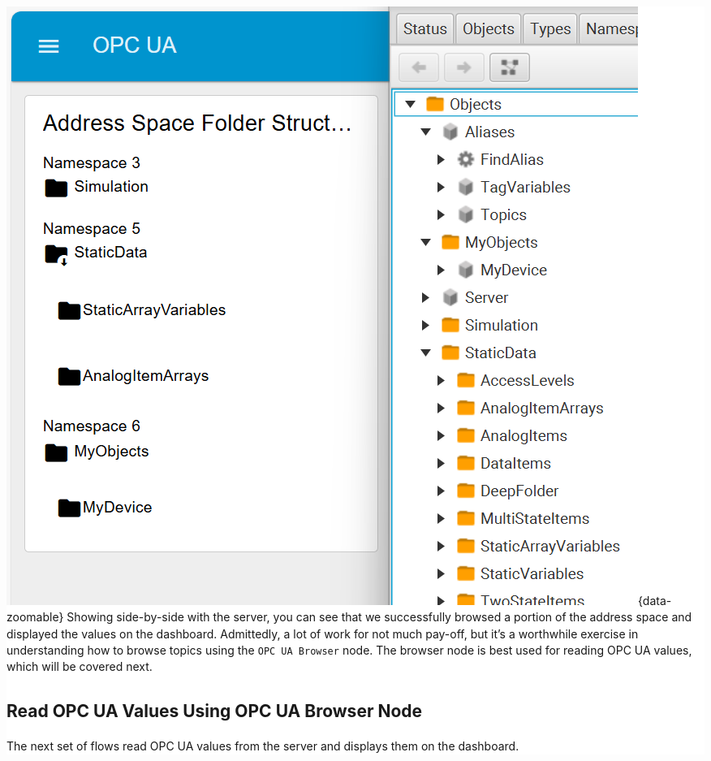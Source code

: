 ![address-space-dashboard.png](./images/opc-ua-3/address-space-dashboard.png){data-zoomable}
Showing side-by-side with the server, you can see that we successfully browsed a portion of the address space and displayed the values on the dashboard.  Admittedly, a lot of work for not much pay-off, but it’s a worthwhile exercise in understanding how to browse topics using the `OPC UA Browser` node.  The browser node is best used for reading OPC UA values, which will be covered next.

## Read OPC UA Values Using OPC UA Browser Node

The next set of flows read OPC UA values from the server and displays them on the dashboard.  
